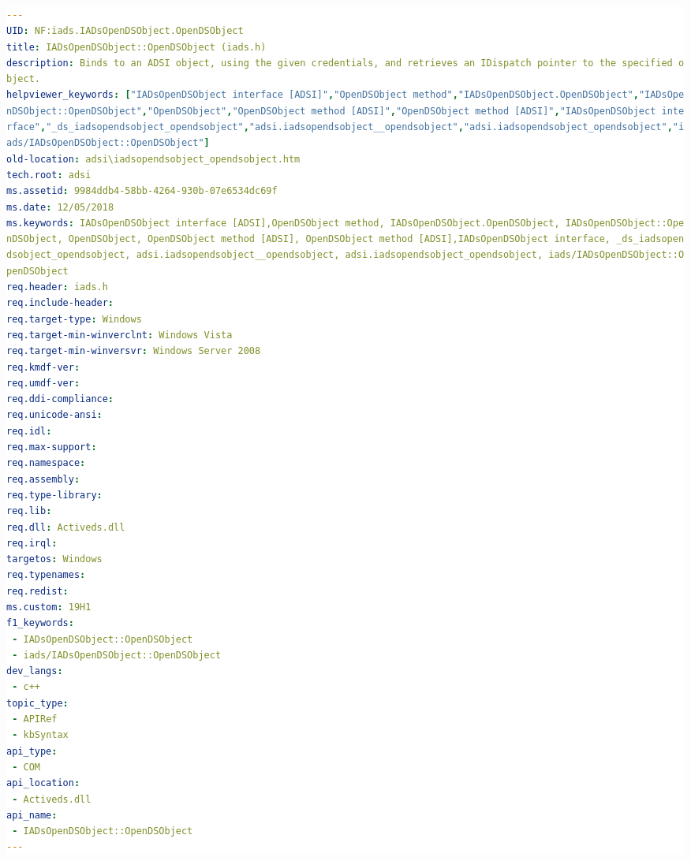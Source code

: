 ```yaml
---
UID: NF:iads.IADsOpenDSObject.OpenDSObject
title: IADsOpenDSObject::OpenDSObject (iads.h)
description: Binds to an ADSI object, using the given credentials, and retrieves an IDispatch pointer to the specified object.
helpviewer_keywords: ["IADsOpenDSObject interface [ADSI]","OpenDSObject method","IADsOpenDSObject.OpenDSObject","IADsOpenDSObject::OpenDSObject","OpenDSObject","OpenDSObject method [ADSI]","OpenDSObject method [ADSI]","IADsOpenDSObject interface","_ds_iadsopendsobject_opendsobject","adsi.iadsopendsobject__opendsobject","adsi.iadsopendsobject_opendsobject","iads/IADsOpenDSObject::OpenDSObject"]
old-location: adsi\iadsopendsobject_opendsobject.htm
tech.root: adsi
ms.assetid: 9984ddb4-58bb-4264-930b-07e6534dc69f
ms.date: 12/05/2018
ms.keywords: IADsOpenDSObject interface [ADSI],OpenDSObject method, IADsOpenDSObject.OpenDSObject, IADsOpenDSObject::OpenDSObject, OpenDSObject, OpenDSObject method [ADSI], OpenDSObject method [ADSI],IADsOpenDSObject interface, _ds_iadsopendsobject_opendsobject, adsi.iadsopendsobject__opendsobject, adsi.iadsopendsobject_opendsobject, iads/IADsOpenDSObject::OpenDSObject
req.header: iads.h
req.include-header: 
req.target-type: Windows
req.target-min-winverclnt: Windows Vista
req.target-min-winversvr: Windows Server 2008
req.kmdf-ver: 
req.umdf-ver: 
req.ddi-compliance: 
req.unicode-ansi: 
req.idl: 
req.max-support: 
req.namespace: 
req.assembly: 
req.type-library: 
req.lib: 
req.dll: Activeds.dll
req.irql: 
targetos: Windows
req.typenames: 
req.redist: 
ms.custom: 19H1
f1_keywords:
 - IADsOpenDSObject::OpenDSObject
 - iads/IADsOpenDSObject::OpenDSObject
dev_langs:
 - c++
topic_type:
 - APIRef
 - kbSyntax
api_type:
 - COM
api_location:
 - Activeds.dll
api_name:
 - IADsOpenDSObject::OpenDSObject
---
```
